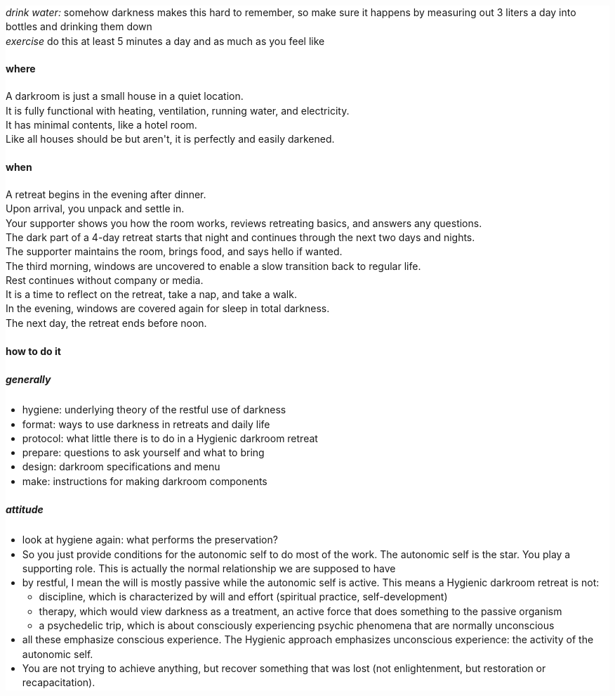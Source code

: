 *drink water:* somehow darkness makes this hard to remember, so make sure it happens by measuring out 3 liters a day into bottles and drinking them down  
*exercise* do this at least 5 minutes a day and as much as you feel like

#### where

A darkroom is just a small house in a quiet location.  
It is fully functional with heating, ventilation, running water, and electricity.  
It has minimal contents, like a hotel room.  
Like all houses should be but aren't, it is perfectly and easily darkened.

#### when

A retreat begins in the evening after dinner.  
Upon arrival, you unpack and settle in.  
Your supporter shows you how the room works, reviews retreating basics, and answers any questions.  
The dark part of a 4-day retreat starts that night and continues through the next two days and nights.  
The supporter maintains the room, brings food, and says hello if wanted.  
The third morning, windows are uncovered to enable a slow transition back to regular life.  
Rest continues without company or media.  
It is a time to reflect on the retreat, take a nap, and take a walk.  
In the evening, windows are covered again for sleep in total darkness.  
The next day, the retreat ends before noon.

#### how to do it

##### generally


- hygiene: underlying theory of the restful use of darkness
- format: ways to use darkness in retreats and daily life
- protocol: what little there is to do in a Hygienic darkroom retreat
- prepare: questions to ask yourself and what to bring
- design: darkroom specifications and menu
- make: instructions for making darkroom components

#####  attitude

- look at hygiene again: what performs the preservation?
- So you just provide conditions for the autonomic self to do most of the work. The autonomic self is the star. You play a supporting role. This is actually the normal relationship we are supposed to have
- by restful, I mean the will is mostly passive while the autonomic self is active. This means a Hygienic darkroom retreat is not: 
    - discipline, which is characterized by will and effort (spiritual practice, self-development)
    - therapy, which would view darkness as a treatment, an active force that does something to the passive organism
    - a psychedelic trip, which is about consciously experiencing psychic phenomena that are normally unconscious
- all these emphasize conscious experience. The Hygienic approach emphasizes unconscious experience: the activity of the autonomic self. 
- You are not trying to achieve anything, but recover something that was lost (not enlightenment, but restoration or recapacitation).
